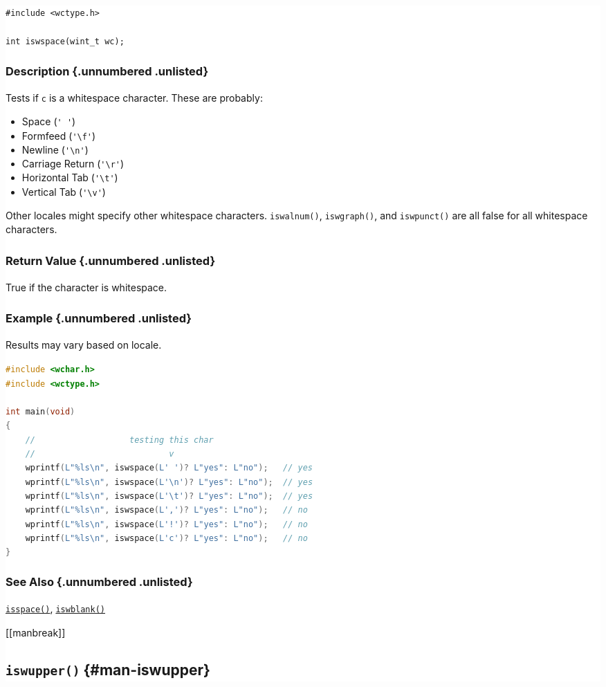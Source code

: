 ``` {.c}
#include <wctype.h>

int iswspace(wint_t wc);
```

### Description {.unnumbered .unlisted}

Tests if `c` is a whitespace character. These are probably:

* Space (`' '`)
* Formfeed (`'\f'`)
* Newline (`'\n'`)
* Carriage Return (`'\r'`)
* Horizontal Tab (`'\t'`)
* Vertical Tab (`'\v'`)

Other locales might specify other whitespace characters. `iswalnum()`,
`iswgraph()`, and `iswpunct()` are all false for all whitespace
characters.

### Return Value {.unnumbered .unlisted}

True if the character is whitespace.

### Example {.unnumbered .unlisted}

Results may vary based on locale.

``` {.c .numberLines}
#include <wchar.h>
#include <wctype.h>

int main(void)
{
    //                   testing this char
    //                           v
    wprintf(L"%ls\n", iswspace(L' ')? L"yes": L"no");   // yes
    wprintf(L"%ls\n", iswspace(L'\n')? L"yes": L"no");  // yes
    wprintf(L"%ls\n", iswspace(L'\t')? L"yes": L"no");  // yes
    wprintf(L"%ls\n", iswspace(L',')? L"yes": L"no");   // no
    wprintf(L"%ls\n", iswspace(L'!')? L"yes": L"no");   // no
    wprintf(L"%ls\n", iswspace(L'c')? L"yes": L"no");   // no
}
```

### See Also {.unnumbered .unlisted}

[`isspace()`](#man-isspace),
[`iswblank()`](#man-iswblank)

[[manbreak]]
## `iswupper()` {#man-iswupper}
